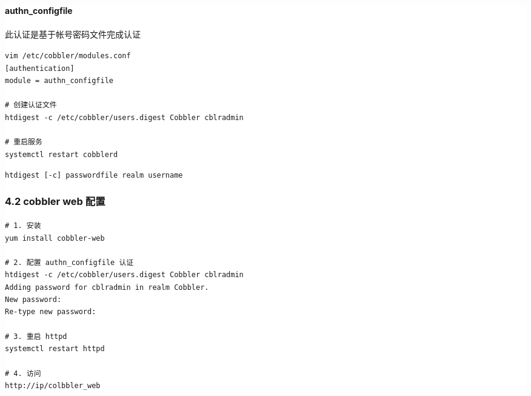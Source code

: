 #### authn_configfile
此认证是基于帐号密码文件完成认证

```
vim /etc/cobbler/modules.conf
[authentication]
module = authn_configfile

# 创建认证文件
htdigest -c /etc/cobbler/users.digest Cobbler cblradmin

# 重启服务
systemctl restart cobblerd
```

`htdigest [-c] passwordfile realm username`


### 4.2 cobbler web 配置
```
# 1. 安装
yum install cobbler-web

# 2. 配置 authn_configfile 认证
htdigest -c /etc/cobbler/users.digest Cobbler cblradmin
Adding password for cblradmin in realm Cobbler.
New password:
Re-type new password:

# 3. 重启 httpd
systemctl restart httpd

# 4. 访问
http://ip/colbbler_web
```
